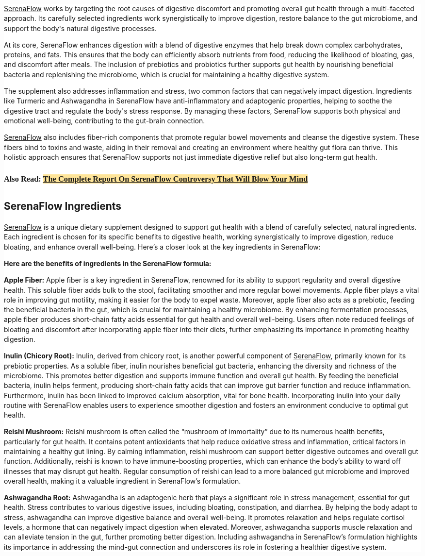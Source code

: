 <p><a href="https://serenaflow.mywebselfsite.net/">SerenaFlow</a> works by targeting the root causes of digestive discomfort and promoting overall gut health through a multi-faceted approach. Its carefully selected ingredients work synergistically to improve digestion, restore balance to the gut microbiome, and support the body's natural digestive processes.</p>
<p>At its core, SerenaFlow enhances digestion with a blend of digestive enzymes that help break down complex carbohydrates, proteins, and fats. This ensures that the body can efficiently absorb nutrients from food, reducing the likelihood of bloating, gas, and discomfort after meals. The inclusion of prebiotics and probiotics further supports gut health by nourishing beneficial bacteria and replenishing the microbiome, which is crucial for maintaining a healthy digestive system.</p>
<p>The supplement also addresses inflammation and stress, two common factors that can negatively impact digestion. Ingredients like Turmeric and Ashwagandha in SerenaFlow have anti-inflammatory and adaptogenic properties, helping to soothe the digestive tract and regulate the body's stress response. By managing these factors, SerenaFlow supports both physical and emotional well-being, contributing to the gut-brain connection.</p>
<p><a href="https://groups.google.com/g/serenaflow/c/WSe3n673fOU">SerenaFlow</a> also includes fiber-rich components that promote regular bowel movements and cleanse the digestive system. These fibers bind to toxins and waste, aiding in their removal and creating an environment where healthy gut flora can thrive. This holistic approach ensures that SerenaFlow supports not just immediate digestive relief but also long-term gut health.</p>
<h3 style="text-align: left;"><strong style="font-family: georgia;">Also Read: <span style="background-color: #ffe599; color: red;"><a href="https://www.globalfitnessmart.com/get-serenaflow">The Complete Report On SerenaFlow Controversy That Will Blow Your Mind</a></span></strong></h3>
<h2 style="text-align: left;"><strong>SerenaFlow Ingredients</strong></h2>
<p><a href="https://serenaflow-store.jimdosite.com/">SerenaFlow</a> is a unique dietary supplement designed to support gut health with a blend of carefully selected, natural ingredients. Each ingredient is chosen for its specific benefits to digestive health, working synergistically to improve digestion, reduce bloating, and enhance overall well-being. Here&rsquo;s a closer look at the key ingredients in SerenaFlow:</p>
<p><strong>Here are the benefits of ingredients in the SerenaFlow formula:</strong></p>
<p><strong>Apple Fiber:</strong> Apple fiber is a key ingredient in SerenaFlow, renowned for its ability to support regularity and overall digestive health. This soluble fiber adds bulk to the stool, facilitating smoother and more regular bowel movements. Apple fiber plays a vital role in improving gut motility, making it easier for the body to expel waste. Moreover, apple fiber also acts as a prebiotic, feeding the beneficial bacteria in the gut, which is crucial for maintaining a healthy microbiome. By enhancing fermentation processes, apple fiber produces short-chain fatty acids essential for gut health and overall well-being. Users often note reduced feelings of bloating and discomfort after incorporating apple fiber into their diets, further emphasizing its importance in promoting healthy digestion.</p>
<p><strong>Inulin (Chicory Root):</strong> Inulin, derived from chicory root, is another powerful component of <a href="https://lookerstudio.google.com/reporting/16e526eb-57ed-4eb9-97bf-a144650f5d29">SerenaFlow</a>, primarily known for its prebiotic properties. As a soluble fiber, inulin nourishes beneficial gut bacteria, enhancing the diversity and richness of the microbiome. This promotes better digestion and supports immune function and overall gut health. By feeding the beneficial bacteria, inulin helps ferment, producing short-chain fatty acids that can improve gut barrier function and reduce inflammation. Furthermore, inulin has been linked to improved calcium absorption, vital for bone health. Incorporating inulin into your daily routine with SerenaFlow enables users to experience smoother digestion and fosters an environment conducive to optimal gut health.</p>
<p><strong>Reishi Mushroom:</strong> Reishi mushroom is often called the &ldquo;mushroom of immortality&rdquo; due to its numerous health benefits, particularly for gut health. It contains potent antioxidants that help reduce oxidative stress and inflammation, critical factors in maintaining a healthy gut lining. By calming inflammation, reishi mushroom can support better digestive outcomes and overall gut function. Additionally, reishi is known to have immune-boosting properties, which can enhance the body&rsquo;s ability to ward off illnesses that may disrupt gut health. Regular consumption of reishi can lead to a more balanced gut microbiome and improved overall health, making it a valuable ingredient in SerenaFlow&rsquo;s formulation.</p>
<p><strong>Ashwagandha Root:</strong> Ashwagandha is an adaptogenic herb that plays a significant role in stress management, essential for gut health. Stress contributes to various digestive issues, including bloating, constipation, and diarrhea. By helping the body adapt to stress, ashwagandha can improve digestive balance and overall well-being. It promotes relaxation and helps regulate cortisol levels, a hormone that can negatively impact digestion when elevated. Moreover, ashwagandha supports muscle relaxation and can alleviate tension in the gut, further promoting better digestion. Including ashwagandha in SerenaFlow&rsquo;s formulation highlights its importance in addressing the mind-gut connection and underscores its role in fostering a healthier digestive system.</p>